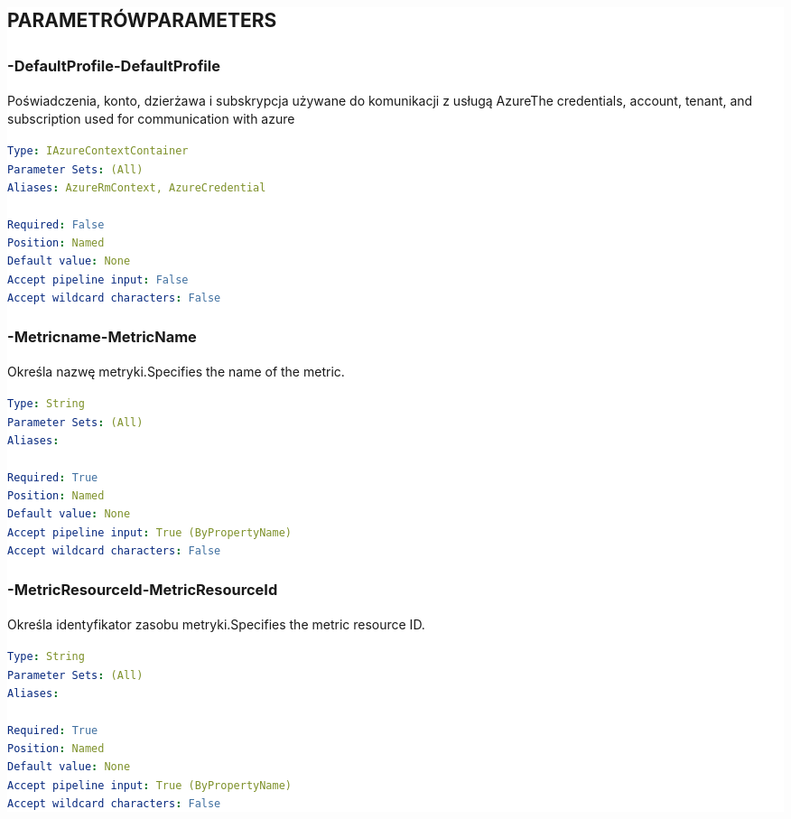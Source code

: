## <span data-ttu-id="b01e7-113">PARAMETRÓW</span><span class="sxs-lookup"><span data-stu-id="b01e7-113">PARAMETERS</span></span>

### <span data-ttu-id="b01e7-114">-DefaultProfile</span><span class="sxs-lookup"><span data-stu-id="b01e7-114">-DefaultProfile</span></span>
<span data-ttu-id="b01e7-115">Poświadczenia, konto, dzierżawa i subskrypcja używane do komunikacji z usługą Azure</span><span class="sxs-lookup"><span data-stu-id="b01e7-115">The credentials, account, tenant, and subscription used for communication with azure</span></span>

```yaml
Type: IAzureContextContainer
Parameter Sets: (All)
Aliases: AzureRmContext, AzureCredential

Required: False
Position: Named
Default value: None
Accept pipeline input: False
Accept wildcard characters: False
```

### <span data-ttu-id="b01e7-116">-Metricname</span><span class="sxs-lookup"><span data-stu-id="b01e7-116">-MetricName</span></span>
<span data-ttu-id="b01e7-117">Określa nazwę metryki.</span><span class="sxs-lookup"><span data-stu-id="b01e7-117">Specifies the name of the metric.</span></span>

```yaml
Type: String
Parameter Sets: (All)
Aliases: 

Required: True
Position: Named
Default value: None
Accept pipeline input: True (ByPropertyName)
Accept wildcard characters: False
```

### <span data-ttu-id="b01e7-118">-MetricResourceId</span><span class="sxs-lookup"><span data-stu-id="b01e7-118">-MetricResourceId</span></span>
<span data-ttu-id="b01e7-119">Określa identyfikator zasobu metryki.</span><span class="sxs-lookup"><span data-stu-id="b01e7-119">Specifies the metric resource ID.</span></span>

```yaml
Type: String
Parameter Sets: (All)
Aliases: 

Required: True
Position: Named
Default value: None
Accept pipeline input: True (ByPropertyName)
Accept wildcard characters: False
```
